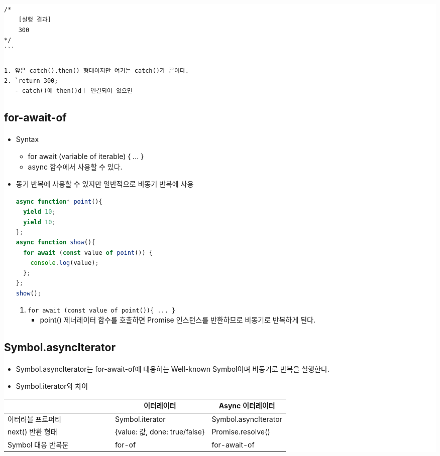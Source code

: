     /*
    	[실행 결과]
    	300
    */
    ```

    1. 앞은 catch().then() 형태이지만 여기는 catch()가 끝이다.
    2. `return 300;
       - catch()에 then()dㅣ 연결되어 있으면



## for-await-of

- Syntax

  - for await (variable of iterable) { ... }
  - async 함수에서 사용할 수 있다.

- 동기 반복에 사용할 수 있지만 일반적으로 비동기 반복에 사용

  ```js
  async function* point(){
    yield 10;
    yield 10;
  };
  async function show(){
    for await (const value of point()) {
      console.log(value);
    };
  };
  show();
  ```

  1. `for await (const value of point()){ ... }`
     -  point() 제너레이터 함수를 호출하면 Promise 인스턴스를 반환하므로 비동기로 반복하게 된다. 



## Symbol.asyncIterator

- Symbol.asyncIterator는 for-await-of에 대응하는 Well-known Symbol이며 비동기로 반복을 실행한다.

- Symbol.iterator와 차이

<table>
  <thead>
    <th></th>
    <th>이터레이터</th>
    <th>Async 이터레이터</th>
  </thead>
  <tbody>
    <tr>
      <td style="width:200px;">이터러블 프로퍼티</td>
      <td>Symbol.iterator</td>
      <td>Symbol.asyncIterator</td>
    </tr>
    <tr>
      <td style="width:200px;">next() 반환 형태</td>
      <td>{value: 값, done: true/false}</td>
      <td>Promise.resolve()</td>
    </tr>
    <tr>
      <td style="width:200px;">Symbol 대응 반복문</td>
      <td>for-of</td>
      <td>for-await-of</td>
    </tr>
  </tbody>